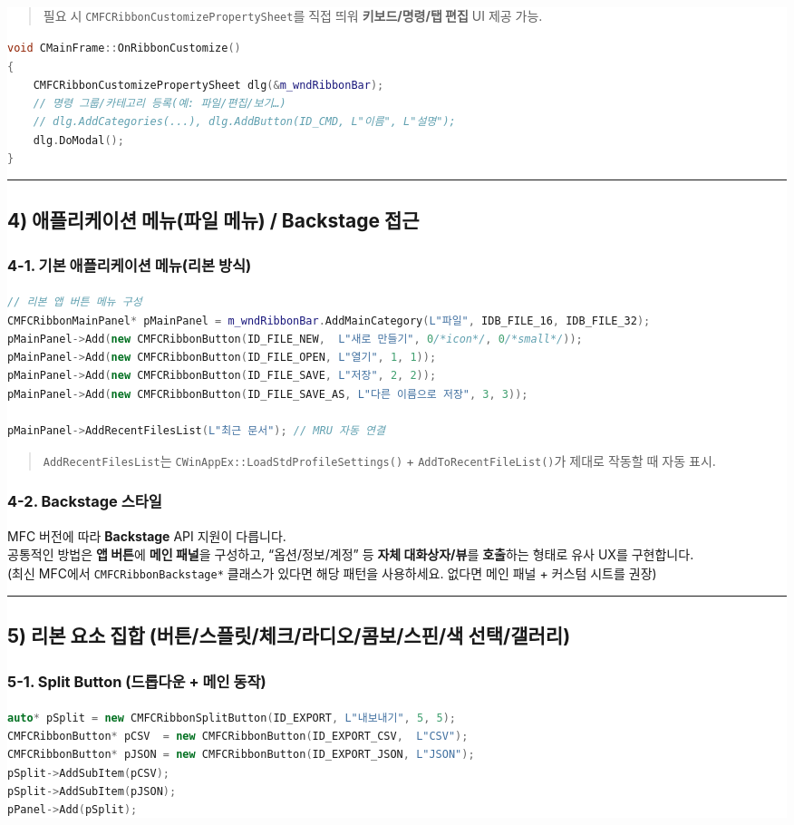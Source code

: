 > 필요 시 `CMFCRibbonCustomizePropertySheet`를 직접 띄워 **키보드/명령/탭 편집** UI 제공 가능.

```cpp
void CMainFrame::OnRibbonCustomize()
{
    CMFCRibbonCustomizePropertySheet dlg(&m_wndRibbonBar);
    // 명령 그룹/카테고리 등록(예: 파일/편집/보기…)
    // dlg.AddCategories(...), dlg.AddButton(ID_CMD, L"이름", L"설명");
    dlg.DoModal();
}
```

---

## 4) 애플리케이션 메뉴(파일 메뉴) / Backstage 접근

### 4-1. 기본 애플리케이션 메뉴(리본 방식)

```cpp
// 리본 앱 버튼 메뉴 구성
CMFCRibbonMainPanel* pMainPanel = m_wndRibbonBar.AddMainCategory(L"파일", IDB_FILE_16, IDB_FILE_32);
pMainPanel->Add(new CMFCRibbonButton(ID_FILE_NEW,  L"새로 만들기", 0/*icon*/, 0/*small*/));
pMainPanel->Add(new CMFCRibbonButton(ID_FILE_OPEN, L"열기", 1, 1));
pMainPanel->Add(new CMFCRibbonButton(ID_FILE_SAVE, L"저장", 2, 2));
pMainPanel->Add(new CMFCRibbonButton(ID_FILE_SAVE_AS, L"다른 이름으로 저장", 3, 3));

pMainPanel->AddRecentFilesList(L"최근 문서"); // MRU 자동 연결
```

> `AddRecentFilesList`는 `CWinAppEx::LoadStdProfileSettings()` + `AddToRecentFileList()`가 제대로 작동할 때 자동 표시.

### 4-2. Backstage 스타일

MFC 버전에 따라 **Backstage** API 지원이 다릅니다.  
공통적인 방법은 **앱 버튼**에 **메인 패널**을 구성하고, “옵션/정보/계정” 등 **자체 대화상자/뷰**를 **호출**하는 형태로 유사 UX를 구현합니다.  
(최신 MFC에서 `CMFCRibbonBackstage*` 클래스가 있다면 해당 패턴을 사용하세요. 없다면 메인 패널 + 커스텀 시트를 권장)

---

## 5) 리본 요소 집합 (버튼/스플릿/체크/라디오/콤보/스핀/색 선택/갤러리)

### 5-1. Split Button (드롭다운 + 메인 동작)

```cpp
auto* pSplit = new CMFCRibbonSplitButton(ID_EXPORT, L"내보내기", 5, 5);
CMFCRibbonButton* pCSV  = new CMFCRibbonButton(ID_EXPORT_CSV,  L"CSV");
CMFCRibbonButton* pJSON = new CMFCRibbonButton(ID_EXPORT_JSON, L"JSON");
pSplit->AddSubItem(pCSV);
pSplit->AddSubItem(pJSON);
pPanel->Add(pSplit);
```
